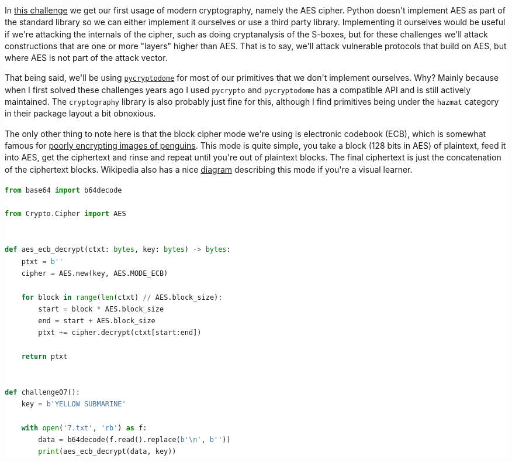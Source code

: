 In [this challenge](https://cryptopals.com/sets/1/challenges/7)
we get our first usage of modern cryptography, namely
the AES cipher. Python doesn't implement AES as part of the standard 
library so we can either implement it ourselves or use a third party
library. Implementing it ourselves would be useful if we're attacking
the internals of the cipher, such as doing cryptanalysis of the S-boxes,
but for these challenges we'll attack constructions that are one or more
"layers" higher than AES. That is to say, we'll attack vulnerable
protocols that build on AES, but where AES is not part of the attack
vector.

That being said, we'll be using
[`pycryptodome`](https://www.pycryptodome.org/) for most of our 
primitives that we don't implement ourselves. Why? Mainly because when I 
first solved these challenges years ago I used `pycrypto` and
`pycryptodome` has a compatible API and is still actively maintained.
The `cryptography` library is also probably just fine for this, although
I find primitives being under the `hazmat` category in their package
layout a bit obnoxious.

The only other thing to note here is that the block cipher mode we're
using is electronic codebook (ECB), which is somewhat famous for
[poorly encrypting images of penguins](https://words.filippo.io/the-ecb-penguin/).
This mode is quite simple, you take a block (128 bits in AES) of
plaintext, feed it into AES, get the ciphertext and rinse and repeat
until you're out of plaintext blocks. The final ciphertext is just
the concatenation of the ciphertext blocks. Wikipedia also has a nice
[diagram](https://en.wikipedia.org/wiki/Block_cipher_mode_of_operation#ECB)
describing this mode if you're a visual learner.

```python
from base64 import b64decode

from Crypto.Cipher import AES


def aes_ecb_decrypt(ctxt: bytes, key: bytes) -> bytes:
    ptxt = b''
    cipher = AES.new(key, AES.MODE_ECB)

    for block in range(len(ctxt) // AES.block_size):
        start = block * AES.block_size
        end = start + AES.block_size
        ptxt += cipher.decrypt(ctxt[start:end])

    return ptxt


def challenge07():
    key = b'YELLOW SUBMARINE'

    with open('7.txt', 'rb') as f:
        data = b64decode(f.read().replace(b'\n', b''))
        print(aes_ecb_decrypt(data, key))
```
